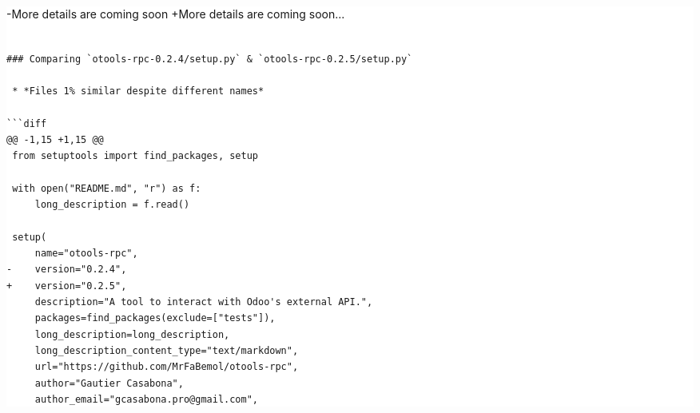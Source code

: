 -More details are coming soon
+More details are coming soon...
```

### Comparing `otools-rpc-0.2.4/setup.py` & `otools-rpc-0.2.5/setup.py`

 * *Files 1% similar despite different names*

```diff
@@ -1,15 +1,15 @@
 from setuptools import find_packages, setup
 
 with open("README.md", "r") as f:
     long_description = f.read()
 
 setup(
     name="otools-rpc",
-    version="0.2.4",
+    version="0.2.5",
     description="A tool to interact with Odoo's external API.",
     packages=find_packages(exclude=["tests"]),
     long_description=long_description,
     long_description_content_type="text/markdown",
     url="https://github.com/MrFaBemol/otools-rpc",
     author="Gautier Casabona",
     author_email="gcasabona.pro@gmail.com",
```



 [//]: # (### Environnement Class)
 [//]: # (### Environnement Class)
 [//]: # (### Environnement Class)